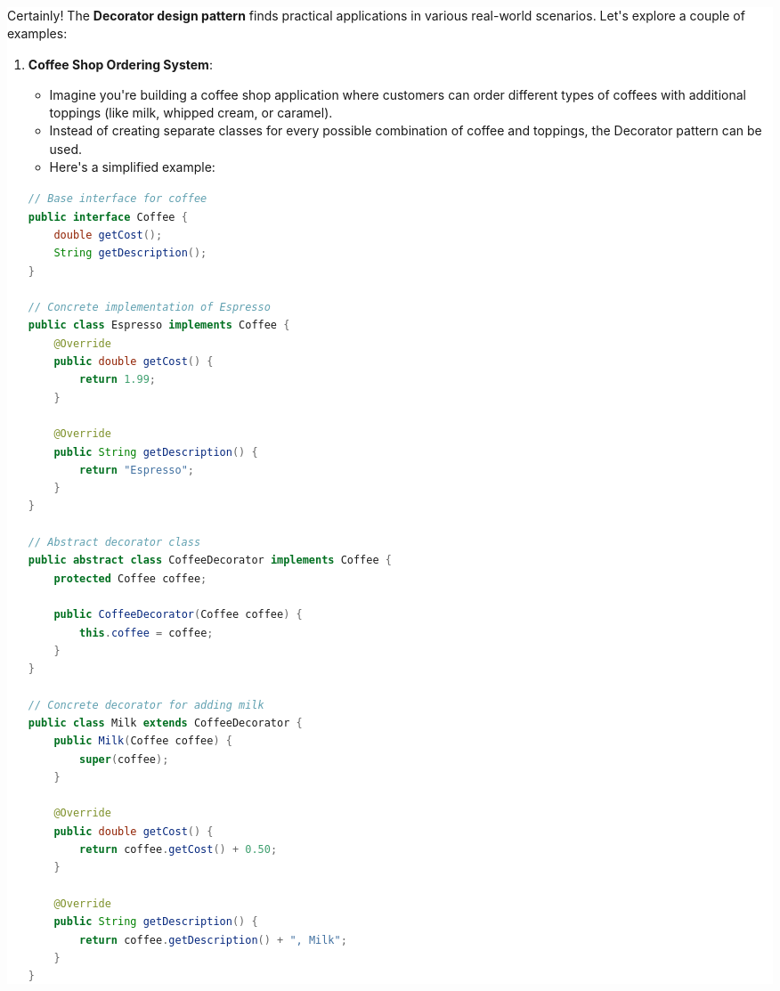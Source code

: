 Certainly! The **Decorator design pattern** finds practical applications in various real-world scenarios. Let's explore a couple of examples:

1. **Coffee Shop Ordering System**:
    - Imagine you're building a coffee shop application where customers can order different types of coffees with additional toppings (like milk, whipped cream, or caramel).
    - Instead of creating separate classes for every possible combination of coffee and toppings, the Decorator pattern can be used.
    - Here's a simplified example:

    ```java
    // Base interface for coffee
    public interface Coffee {
        double getCost();
        String getDescription();
    }

    // Concrete implementation of Espresso
    public class Espresso implements Coffee {
        @Override
        public double getCost() {
            return 1.99;
        }

        @Override
        public String getDescription() {
            return "Espresso";
        }
    }

    // Abstract decorator class
    public abstract class CoffeeDecorator implements Coffee {
        protected Coffee coffee;

        public CoffeeDecorator(Coffee coffee) {
            this.coffee = coffee;
        }
    }

    // Concrete decorator for adding milk
    public class Milk extends CoffeeDecorator {
        public Milk(Coffee coffee) {
            super(coffee);
        }

        @Override
        public double getCost() {
            return coffee.getCost() + 0.50;
        }

        @Override
        public String getDescription() {
            return coffee.getDescription() + ", Milk";
        }
    }
